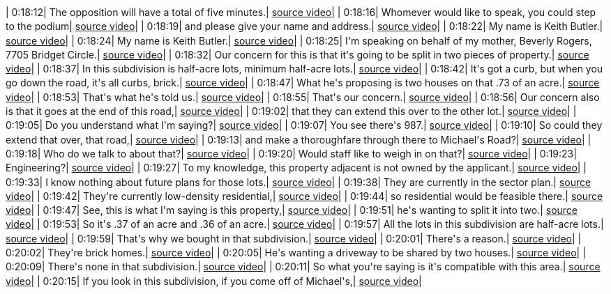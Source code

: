 | 0:18:12| The opposition will have a total of five minutes.| [source video](https://archive.org/details/planning-r-399-220811?start=1092)|
| 0:18:16| Whomever would like to speak, you could step to the podium| [source video](https://archive.org/details/planning-r-399-220811?start=1096)|
| 0:18:19| and please give your name and address.| [source video](https://archive.org/details/planning-r-399-220811?start=1099)|
| 0:18:22| My name is Keith Butler.| [source video](https://archive.org/details/planning-r-399-220811?start=1102)|
| 0:18:24| My name is Keith Butler.| [source video](https://archive.org/details/planning-r-399-220811?start=1104)|
| 0:18:25| I'm speaking on behalf of my mother, Beverly Rogers, 7705 Bridget Circle.| [source video](https://archive.org/details/planning-r-399-220811?start=1105)|
| 0:18:32| Our concern for this is that it's going to be split in two pieces of property.| [source video](https://archive.org/details/planning-r-399-220811?start=1112)|
| 0:18:37| In this subdivision is half-acre lots, minimum half-acre lots.| [source video](https://archive.org/details/planning-r-399-220811?start=1117)|
| 0:18:42| It's got a curb, but when you go down the road, it's all curbs, brick.| [source video](https://archive.org/details/planning-r-399-220811?start=1122)|
| 0:18:47| What he's proposing is two houses on that .73 of an acre.| [source video](https://archive.org/details/planning-r-399-220811?start=1127)|
| 0:18:53| That's what he's told us.| [source video](https://archive.org/details/planning-r-399-220811?start=1133)|
| 0:18:55| That's our concern.| [source video](https://archive.org/details/planning-r-399-220811?start=1135)|
| 0:18:56| Our concern also is that it goes at the end of this road,| [source video](https://archive.org/details/planning-r-399-220811?start=1136)|
| 0:19:02| that they can extend this over to the other lot.| [source video](https://archive.org/details/planning-r-399-220811?start=1142)|
| 0:19:05| Do you understand what I'm saying?| [source video](https://archive.org/details/planning-r-399-220811?start=1145)|
| 0:19:07| You see there's 987.| [source video](https://archive.org/details/planning-r-399-220811?start=1147)|
| 0:19:10| So could they extend that over, that road,| [source video](https://archive.org/details/planning-r-399-220811?start=1150)|
| 0:19:13| and make a thoroughfare through there to Michael's Road?| [source video](https://archive.org/details/planning-r-399-220811?start=1153)|
| 0:19:18| Who do we talk to about that?| [source video](https://archive.org/details/planning-r-399-220811?start=1158)|
| 0:19:20| Would staff like to weigh in on that?| [source video](https://archive.org/details/planning-r-399-220811?start=1160)|
| 0:19:23| Engineering?| [source video](https://archive.org/details/planning-r-399-220811?start=1163)|
| 0:19:27| To my knowledge, this property adjacent is not owned by the applicant.| [source video](https://archive.org/details/planning-r-399-220811?start=1167)|
| 0:19:33| I know nothing about future plans for those lots.| [source video](https://archive.org/details/planning-r-399-220811?start=1173)|
| 0:19:38| They are currently in the sector plan.| [source video](https://archive.org/details/planning-r-399-220811?start=1178)|
| 0:19:42| They're currently low-density residential,| [source video](https://archive.org/details/planning-r-399-220811?start=1182)|
| 0:19:44| so residential would be feasible there.| [source video](https://archive.org/details/planning-r-399-220811?start=1184)|
| 0:19:47| See, this is what I'm saying is this property,| [source video](https://archive.org/details/planning-r-399-220811?start=1187)|
| 0:19:51| he's wanting to split it into two.| [source video](https://archive.org/details/planning-r-399-220811?start=1191)|
| 0:19:53| So it's .37 of an acre and .36 of an acre.| [source video](https://archive.org/details/planning-r-399-220811?start=1193)|
| 0:19:57| All the lots in this subdivision are half-acre lots.| [source video](https://archive.org/details/planning-r-399-220811?start=1197)|
| 0:19:59| That's why we bought in that subdivision.| [source video](https://archive.org/details/planning-r-399-220811?start=1199)|
| 0:20:01| There's a reason.| [source video](https://archive.org/details/planning-r-399-220811?start=1201)|
| 0:20:02| They're brick homes.| [source video](https://archive.org/details/planning-r-399-220811?start=1202)|
| 0:20:05| He's wanting a driveway to be shared by two houses.| [source video](https://archive.org/details/planning-r-399-220811?start=1205)|
| 0:20:09| There's none in that subdivision.| [source video](https://archive.org/details/planning-r-399-220811?start=1209)|
| 0:20:11| So what you're saying is it's compatible with this area.| [source video](https://archive.org/details/planning-r-399-220811?start=1211)|
| 0:20:15| If you look in this subdivision, if you come off of Michael's,| [source video](https://archive.org/details/planning-r-399-220811?start=1215)|